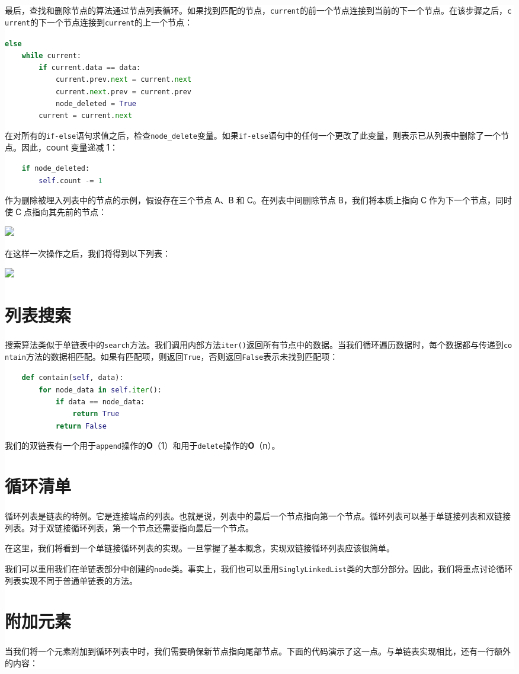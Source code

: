 最后，查找和删除节点的算法通过节点列表循环。如果找到匹配的节点，`current`的前一个节点连接到当前的下一个节点。在该步骤之后，`current`的下一个节点连接到`current`的上一个节点：

```py
else
    while current: 
        if current.data == data: 
            current.prev.next = current.next 
            current.next.prev = current.prev 
            node_deleted = True 
        current = current.next 
```

在对所有的`if-else`语句求值之后，检查`node_delete`变量。如果`if-else`语句中的任何一个更改了此变量，则表示已从列表中删除了一个节点。因此，count 变量递减 1：

```py
    if node_deleted: 
        self.count -= 1 
```

作为删除被埋入列表中的节点的示例，假设存在三个节点 A、B 和 C。在列表中间删除节点 B，我们将本质上指向 C 作为下一个节点，同时使 C 点指向其先前的节点：

![](assets/95e53e49-1f8e-4c1c-82ae-950c6bd20d8b.jpg)

在这样一次操作之后，我们将得到以下列表：

![](assets/290796b6-c426-4da7-81d2-0b4fd7fc3a65.jpg)

# 列表搜索

搜索算法类似于单链表中的`search`方法。我们调用内部方法`iter()`返回所有节点中的数据。当我们循环遍历数据时，每个数据都与传递到`contain`方法的数据相匹配。如果有匹配项，则返回`True`，否则返回`False`表示未找到匹配项：

```py
    def contain(self, data): 
        for node_data in self.iter(): 
            if data == node_data: 
                return True 
            return False 
```

我们的双链表有一个用于`append`操作的**O**（1）和用于`delete`操作的**O**（n）。

# 循环清单

循环列表是链表的特例。它是连接端点的列表。也就是说，列表中的最后一个节点指向第一个节点。循环列表可以基于单链接列表和双链接列表。对于双链接循环列表，第一个节点还需要指向最后一个节点。

在这里，我们将看到一个单链接循环列表的实现。一旦掌握了基本概念，实现双链接循环列表应该很简单。

我们可以重用我们在单链表部分中创建的`node`类。事实上，我们也可以重用`SinglyLinkedList`类的大部分部分。因此，我们将重点讨论循环列表实现不同于普通单链表的方法。

# 附加元素

当我们将一个元素附加到循环列表中时，我们需要确保新节点指向尾部节点。下面的代码演示了这一点。与单链表实现相比，还有一行额外的内容：
